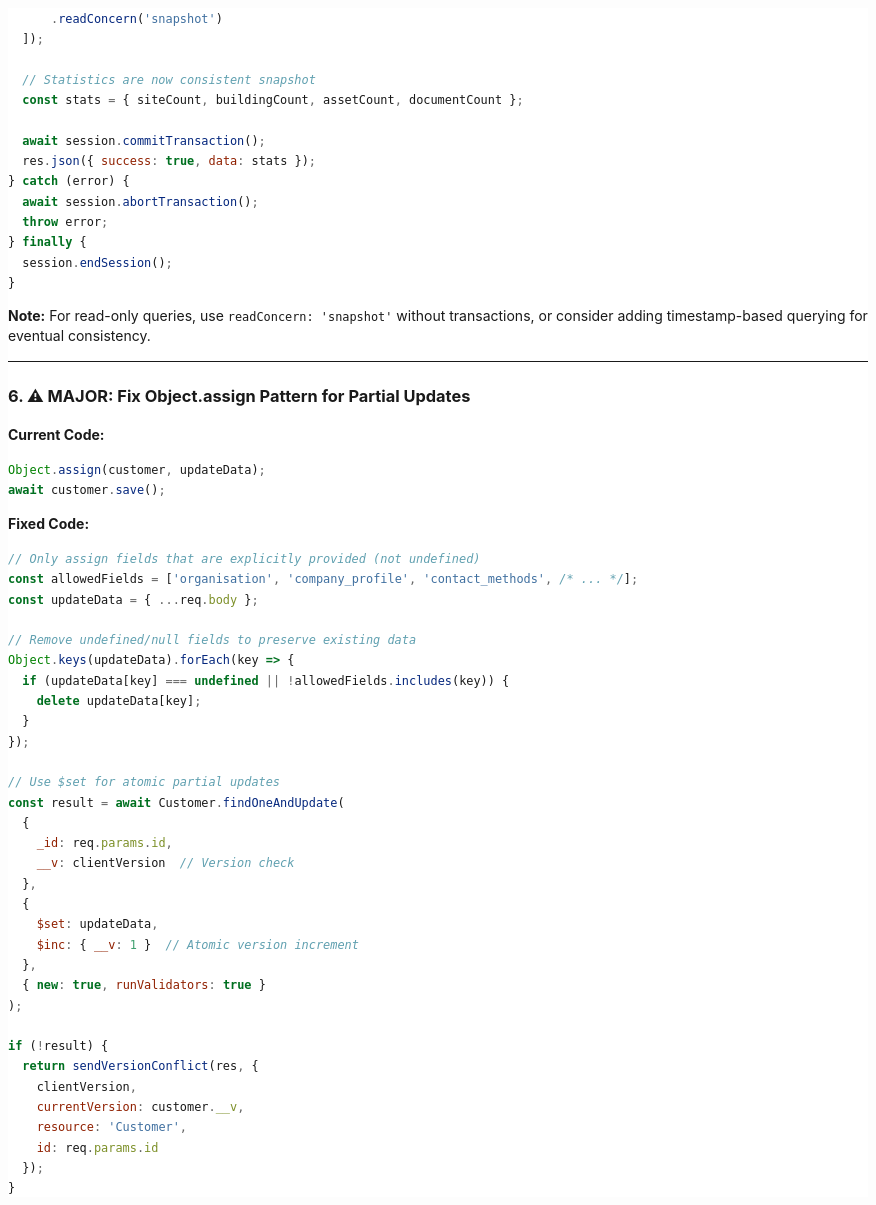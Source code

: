 ```javascript
      .readConcern('snapshot')
  ]);
  
  // Statistics are now consistent snapshot
  const stats = { siteCount, buildingCount, assetCount, documentCount };
  
  await session.commitTransaction();
  res.json({ success: true, data: stats });
} catch (error) {
  await session.abortTransaction();
  throw error;
} finally {
  session.endSession();
}
```

**Note:** For read-only queries, use `readConcern: 'snapshot'` without transactions, or consider adding timestamp-based querying for eventual consistency.

---

### 6. ⚠️ MAJOR: Fix Object.assign Pattern for Partial Updates

**Current Code:**
```javascript
Object.assign(customer, updateData);
await customer.save();
```

**Fixed Code:**
```javascript
// Only assign fields that are explicitly provided (not undefined)
const allowedFields = ['organisation', 'company_profile', 'contact_methods', /* ... */];
const updateData = { ...req.body };

// Remove undefined/null fields to preserve existing data
Object.keys(updateData).forEach(key => {
  if (updateData[key] === undefined || !allowedFields.includes(key)) {
    delete updateData[key];
  }
});

// Use $set for atomic partial updates
const result = await Customer.findOneAndUpdate(
  { 
    _id: req.params.id,
    __v: clientVersion  // Version check
  },
  {
    $set: updateData,
    $inc: { __v: 1 }  // Atomic version increment
  },
  { new: true, runValidators: true }
);

if (!result) {
  return sendVersionConflict(res, {
    clientVersion,
    currentVersion: customer.__v,
    resource: 'Customer',
    id: req.params.id
  });
}
```
